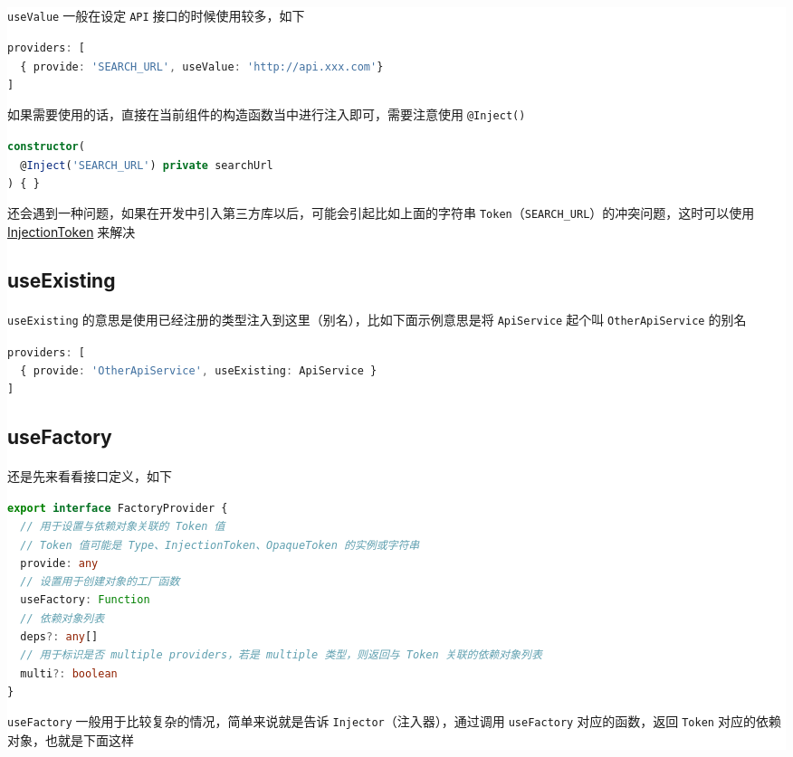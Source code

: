`useValue` 一般在设定 `API` 接口的时候使用较多，如下

```ts
providers: [
  { provide: 'SEARCH_URL', useValue: 'http://api.xxx.com'}
]
```

如果需要使用的话，直接在当前组件的构造函数当中进行注入即可，需要注意使用 `@Inject()`

```ts
constructor(
  @Inject('SEARCH_URL') private searchUrl
) { }
```

还会遇到一种问题，如果在开发中引入第三方库以后，可能会引起比如上面的字符串 `Token`（`SEARCH_URL`）的冲突问题，这时可以使用 [InjectionToken](https://segmentfault.com/a/1190000009648572#articleHeader3) 来解决









## useExisting

`useExisting` 的意思是使用已经注册的类型注入到这里（别名），比如下面示例意思是将 `ApiService` 起个叫 `OtherApiService` 的别名

```ts
providers: [
  { provide: 'OtherApiService', useExisting: ApiService }
]
```




## useFactory

还是先来看看接口定义，如下

```ts
export interface FactoryProvider {
  // 用于设置与依赖对象关联的 Token 值
  // Token 值可能是 Type、InjectionToken、OpaqueToken 的实例或字符串
  provide: any
  // 设置用于创建对象的工厂函数
  useFactory: Function
  // 依赖对象列表
  deps?: any[]
  // 用于标识是否 multiple providers，若是 multiple 类型，则返回与 Token 关联的依赖对象列表
  multi?: boolean
}
```

`useFactory` 一般用于比较复杂的情况，简单来说就是告诉 `Injector`（注入器），通过调用 `useFactory` 对应的函数，返回 `Token` 对应的依赖对象，也就是下面这样
